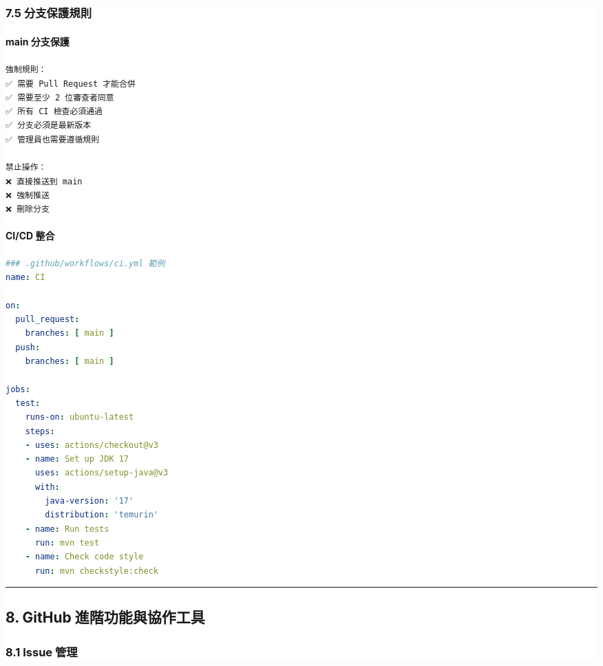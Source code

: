 ### 7.5 分支保護規則

#### main 分支保護

```text
強制規則：
✅ 需要 Pull Request 才能合併
✅ 需要至少 2 位審查者同意
✅ 所有 CI 檢查必須通過
✅ 分支必須是最新版本
✅ 管理員也需要遵循規則

禁止操作：
❌ 直接推送到 main
❌ 強制推送
❌ 刪除分支
```

#### CI/CD 整合

```yaml
### .github/workflows/ci.yml 範例
name: CI

on:
  pull_request:
    branches: [ main ]
  push:
    branches: [ main ]

jobs:
  test:
    runs-on: ubuntu-latest
    steps:
    - uses: actions/checkout@v3
    - name: Set up JDK 17
      uses: actions/setup-java@v3
      with:
        java-version: '17'
        distribution: 'temurin'
    - name: Run tests
      run: mvn test
    - name: Check code style
      run: mvn checkstyle:check
```

---

## 8. GitHub 進階功能與協作工具

### 8.1 Issue 管理
